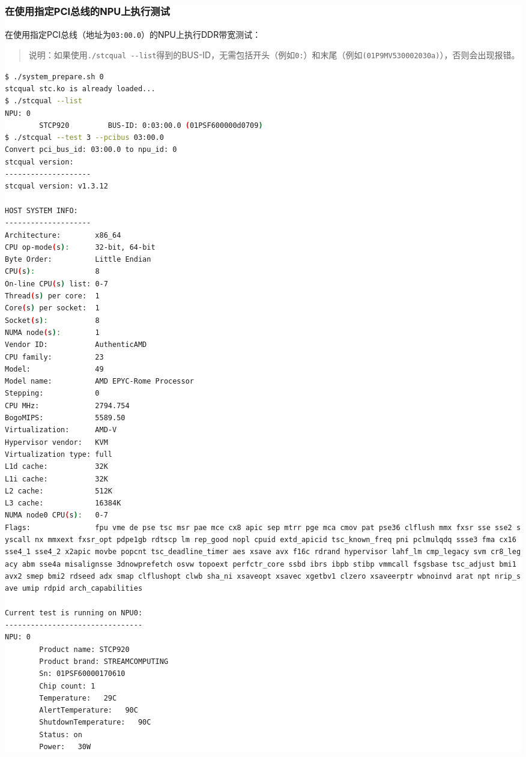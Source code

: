 ### 在使用指定PCI总线的NPU上执行测试

在使用指定PCI总线（地址为`03:00.0`）的NPU上执行DDR带宽测试：

> 说明：如果使用`./stcqual --list`得到的BUS-ID，无需包括开头（例如`0:`）和末尾（例如`(01P9MV530002030a)`），否则会出现报错。

```bash
$ ./system_prepare.sh 0
stcqual stc.ko is already loaded...
$ ./stcqual --list
NPU: 0
        STCP920         BUS-ID: 0:03:00.0 (01PSF600000d0709)
$ ./stcqual --test 3 --pcibus 03:00.0
Convert pci_bus_id: 03:00.0 to npu_id: 0
stcqual version:
--------------------
stcqual version: v1.3.12

HOST SYSTEM INFO:
--------------------
Architecture:        x86_64
CPU op-mode(s):      32-bit, 64-bit
Byte Order:          Little Endian
CPU(s):              8
On-line CPU(s) list: 0-7
Thread(s) per core:  1
Core(s) per socket:  1
Socket(s):           8
NUMA node(s):        1
Vendor ID:           AuthenticAMD
CPU family:          23
Model:               49
Model name:          AMD EPYC-Rome Processor
Stepping:            0
CPU MHz:             2794.754
BogoMIPS:            5589.50
Virtualization:      AMD-V
Hypervisor vendor:   KVM
Virtualization type: full
L1d cache:           32K
L1i cache:           32K
L2 cache:            512K
L3 cache:            16384K
NUMA node0 CPU(s):   0-7
Flags:               fpu vme de pse tsc msr pae mce cx8 apic sep mtrr pge mca cmov pat pse36 clflush mmx fxsr sse sse2 syscall nx mmxext fxsr_opt pdpe1gb rdtscp lm rep_good nopl cpuid extd_apicid tsc_known_freq pni pclmulqdq ssse3 fma cx16 sse4_1 sse4_2 x2apic movbe popcnt tsc_deadline_timer aes xsave avx f16c rdrand hypervisor lahf_lm cmp_legacy svm cr8_legacy abm sse4a misalignsse 3dnowprefetch osvw topoext perfctr_core ssbd ibrs ibpb stibp vmmcall fsgsbase tsc_adjust bmi1 avx2 smep bmi2 rdseed adx smap clflushopt clwb sha_ni xsaveopt xsavec xgetbv1 clzero xsaveerptr wbnoinvd arat npt nrip_save umip rdpid arch_capabilities

Current test is running on NPU0:
--------------------------------
NPU: 0
        Product name: STCP920
        Product brand: STREAMCOMPUTING
        Sn: 01PSF60000170610
        Chip count: 1
        Temperature:   29C
        AlertTemperature:   90C
        ShutdownTemperature:   90C
        Status: on
        Power:   30W
```